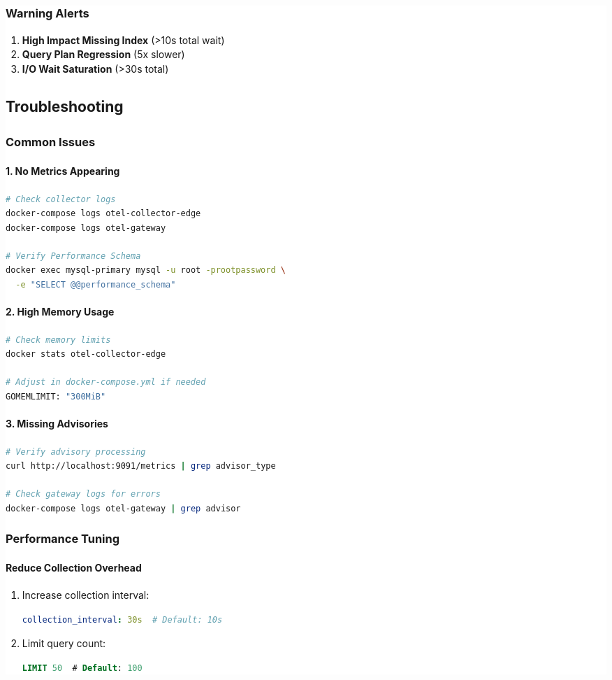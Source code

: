 ### Warning Alerts

1. **High Impact Missing Index** (>10s total wait)
2. **Query Plan Regression** (5x slower)
3. **I/O Wait Saturation** (>30s total)

## Troubleshooting

### Common Issues

#### 1. No Metrics Appearing

```bash
# Check collector logs
docker-compose logs otel-collector-edge
docker-compose logs otel-gateway

# Verify Performance Schema
docker exec mysql-primary mysql -u root -prootpassword \
  -e "SELECT @@performance_schema"
```

#### 2. High Memory Usage

```bash
# Check memory limits
docker stats otel-collector-edge

# Adjust in docker-compose.yml if needed
GOMEMLIMIT: "300MiB"
```

#### 3. Missing Advisories

```bash
# Verify advisory processing
curl http://localhost:9091/metrics | grep advisor_type

# Check gateway logs for errors
docker-compose logs otel-gateway | grep advisor
```

### Performance Tuning

#### Reduce Collection Overhead

1. Increase collection interval:
   ```yaml
   collection_interval: 30s  # Default: 10s
   ```

2. Limit query count:
   ```sql
   LIMIT 50  # Default: 100
   ```
